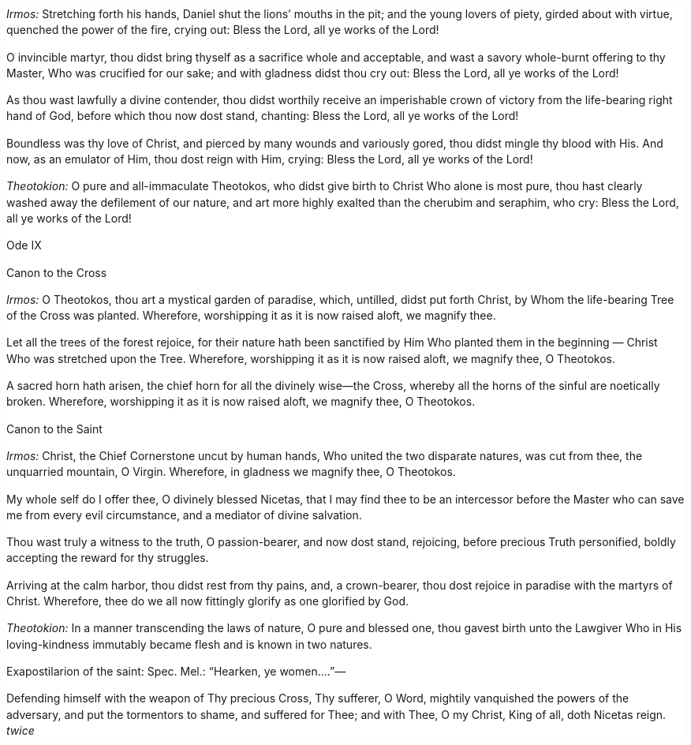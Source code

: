 *Irmos:* Stretching forth his hands, Daniel shut the lions’ mouths in the pit; and the young lovers of piety, girded about with virtue, quenched the power of the fire, crying out: Bless the Lord, all ye works of the Lord!

O invincible martyr, thou didst bring thyself as a sacrifice whole and acceptable, and wast a savory whole-burnt offering to thy Master, Who was crucified for our sake; and with gladness didst thou cry out: Bless the Lord, all ye works of the Lord!

As thou wast lawfully a divine contender, thou didst worthily receive an imperishable crown of victory from the life-bearing right hand of God, before which thou now dost stand, chanting: Bless the Lord, all ye works of the Lord!

Boundless was thy love of Christ, and pierced by many wounds and variously gored, thou didst mingle thy blood with His. And now, as an emulator of Him, thou dost reign with Him, crying: Bless the Lord, all ye works of the Lord!

*Theotokion:* O pure and all-immaculate Theotokos, who didst give birth to Christ Who alone is most pure, thou hast clearly washed away the defilement of our nature, and art more highly exalted than the cherubim and seraphim, who cry: Bless the Lord, all ye works of the Lord!

Ode IX

Canon to the Cross

*Irmos:* O Theotokos, thou art a mystical garden of paradise, which, untilled, didst put forth Christ, by Whom the life-bearing Tree of the Cross was planted. Wherefore, worshipping it as it is now raised aloft, we magnify thee.

Let all the trees of the forest rejoice, for their nature hath been sanctified by Him Who planted them in the beginning — Christ Who was stretched upon the Tree. Wherefore, worshipping it as it is now raised aloft, we magnify thee, O Theotokos.

A sacred horn hath arisen, the chief horn for all the divinely wise—the Cross, whereby all the horns of the sinful are noetically broken. Wherefore, worshipping it as it is now raised aloft, we magnify thee, O Theotokos.

Canon to the Saint

*Irmos:* Christ, the Chief Cornerstone uncut by human hands, Who united the two disparate natures, was cut from thee, the unquarried mountain, O Virgin. Wherefore, in gladness we magnify thee, O Theotokos.

My whole self do I offer thee, O divinely blessed Nicetas, that I may find thee to be an intercessor before the Master who can save me from every evil circumstance, and a mediator of divine salvation.

Thou wast truly a witness to the truth, O passion-bearer, and now dost stand, rejoicing, before precious Truth personified, boldly accepting the reward for thy struggles.

Arriving at the calm harbor, thou didst rest from thy pains, and, a crown-bearer, thou dost rejoice in paradise with the martyrs of Christ. Wherefore, thee do we all now fittingly glorify as one glorified by God.

*Theotokion:* In a manner transcending the laws of nature, O pure and blessed one, thou gavest birth unto the Lawgiver Who in His loving-kindness immutably became flesh and is known in two natures.

Exapostilarion of the saint: Spec. Mel.: “Hearken, ye women....”—

Defending himself with the weapon of Thy precious Cross, Thy sufferer, O Word, mightily vanquished the powers of the adversary, and put the tormentors to shame, and suffered for Thee; and with Thee, O my Christ, King of all, doth Nicetas reign. *twice*

